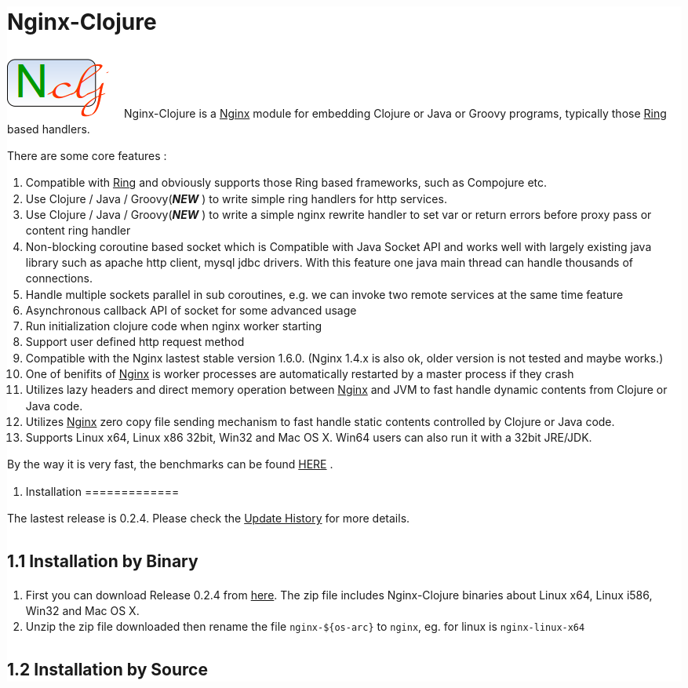 Nginx-Clojure
=============

![Alt text](logo.png)Nginx-Clojure is a [Nginx](http://nginx.org/) module for embedding Clojure or Java or Groovy programs, typically those [Ring](https://github.com/ring-clojure/ring/blob/master/SPEC) based handlers.

There are some core features :

1. Compatible with [Ring](https://github.com/ring-clojure/ring/blob/master/SPEC) and obviously supports those Ring based frameworks, such as Compojure etc.
1. Use Clojure / Java / Groovy(**_NEW_** ) to write simple ring handlers for http services.
1. Use Clojure / Java / Groovy(**_NEW_** ) to write a simple nginx rewrite handler to set var or return errors before proxy pass or content ring handler
1. Non-blocking coroutine based socket which is Compatible with Java Socket API and works well with largely existing java library such as apache http client, mysql jdbc drivers. 
With this feature  one java main thread can handle thousands of connections.
1. Handle multiple sockets parallel in sub coroutines, e.g. we can invoke two remote services at the same time feature
1. Asynchronous callback API of socket for some advanced usage
1. Run initialization clojure code when nginx worker starting
1. Support user defined http request method
1. Compatible with the Nginx lastest stable version 1.6.0. (Nginx 1.4.x is also ok, older version is not tested and maybe works.)
1. One of  benifits of [Nginx](http://nginx.org/) is worker processes are automatically restarted by a master process if they crash
1. Utilizes lazy headers and direct memory operation between [Nginx](http://nginx.org/) and JVM to fast handle dynamic contents from Clojure or Java code.
1. Utilizes [Nginx](http://nginx.org/) zero copy file sending mechanism to fast handle static contents controlled by Clojure or Java code.
1. Supports Linux x64, Linux x86 32bit, Win32 and Mac OS X. Win64 users can also run it with a 32bit JRE/JDK.

By the way it is very fast, the benchmarks can be found [HERE](https://github.com/ptaoussanis/clojure-web-server-benchmarks) .


1. Installation
=============

The lastest release is 0.2.4. Please check the  [Update History](HISTORY.md) for more details.

1.1 Installation by Binary
-------------

1. First you can download  Release 0.2.4  from [here](https://sourceforge.net/projects/nginx-clojure/files/). 
The zip file includes Nginx-Clojure binaries about Linux x64, Linux i586, Win32 and Mac OS X.
1. Unzip the zip file downloaded then rename the file `nginx-${os-arc}` to `nginx`, eg. for linux is `nginx-linux-x64`


1.2 Installation by Source
-------------
